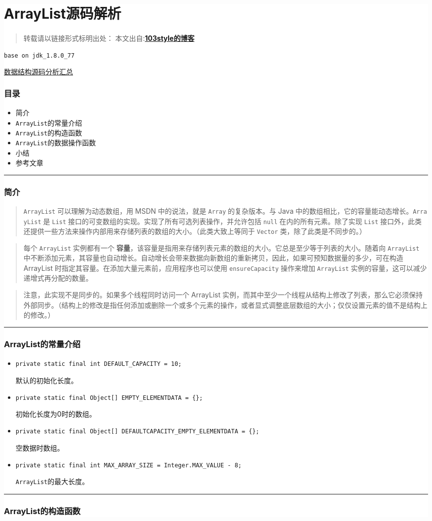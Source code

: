 # ArrayList源码解析 

>转载请以链接形式标明出处： 
本文出自:[**103style的博客**](http://blog.csdn.net/lxk_1993) 

`base on jdk_1.8.0_77`

[数据结构源码分析汇总](https://www.jianshu.com/p/126a0fe5ace3)



### 目录
* 简介
* `ArrayList`的常量介绍
* `ArrayList`的构造函数
* `ArrayList`的数据操作函数
* 小结
* 参考文章

---
### 简介
>`ArrayList` 可以理解为动态数组，用 MSDN 中的说法，就是 `Array` 的复杂版本。与 Java 中的数组相比，它的容量能动态增长。`ArrayList` 是 `List` 接口的可变数组的实现。实现了所有可选列表操作，并允许包括 `null` 在内的所有元素。除了实现 `List` 接口外，此类还提供一些方法来操作内部用来存储列表的数组的大小。（此类大致上等同于 `Vector` 类，除了此类是不同步的。）

> 每个 `ArrayList` 实例都有一个 **容量**，该容量是指用来存储列表元素的数组的大小。它总是至少等于列表的大小。随着向 `ArrayList` 中不断添加元素，其容量也自动增长。自动增长会带来数据向新数组的重新拷贝，因此，如果可预知数据量的多少，可在构造 ArrayList 时指定其容量。在添加大量元素前，应用程序也可以使用 `ensureCapacity` 操作来增加 `ArrayList` 实例的容量，这可以减少递增式再分配的数量。

>注意，此实现不是同步的。如果多个线程同时访问一个 ArrayList 实例，而其中至少一个线程从结构上修改了列表，那么它必须保持外部同步。（结构上的修改是指任何添加或删除一个或多个元素的操作，或者显式调整底层数组的大小；仅仅设置元素的值不是结构上的修改。）


---

### ArrayList的常量介绍

* `private static final int DEFAULT_CAPACITY = 10;`

    默认的初始化长度。

* `private static final Object[] EMPTY_ELEMENTDATA = {};`

    初始化长度为0时的数组。

* `private static final Object[] DEFAULTCAPACITY_EMPTY_ELEMENTDATA = {};`

    空数据时数组。

* `private static final int MAX_ARRAY_SIZE = Integer.MAX_VALUE - 8;`

    `ArrayList`的最大长度。

---

### ArrayList的构造函数
